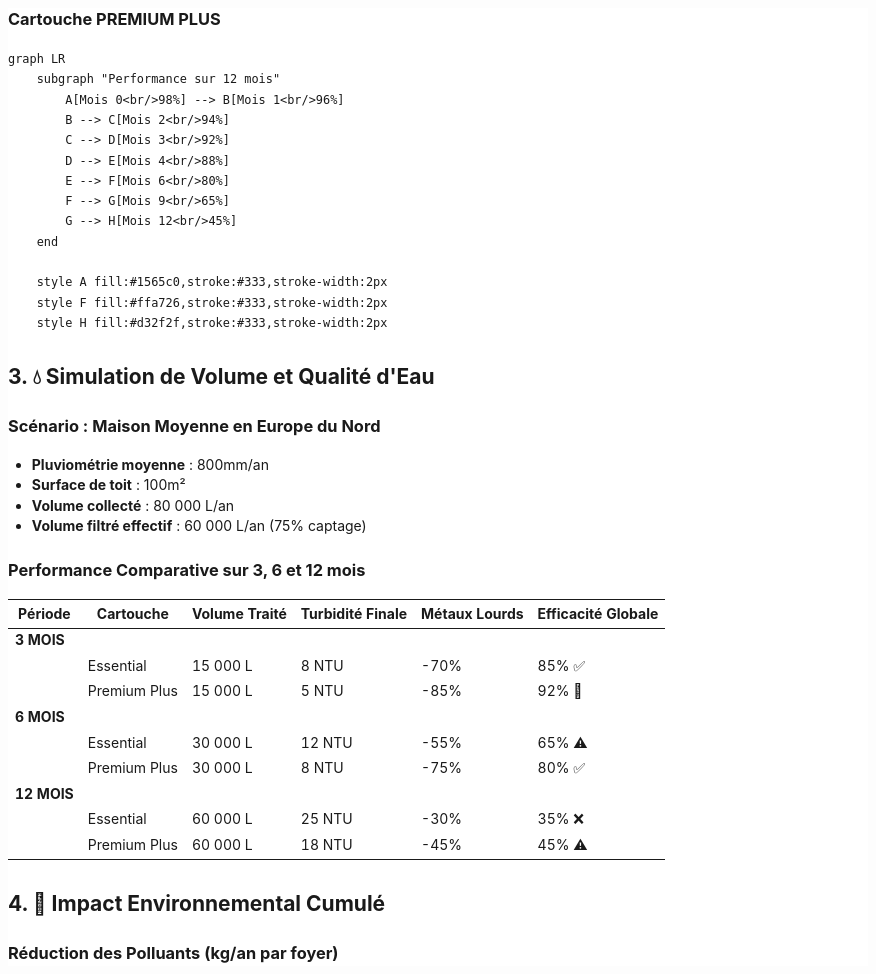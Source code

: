 ### Cartouche PREMIUM PLUS

```mermaid
graph LR
    subgraph "Performance sur 12 mois"
        A[Mois 0<br/>98%] --> B[Mois 1<br/>96%]
        B --> C[Mois 2<br/>94%]
        C --> D[Mois 3<br/>92%]
        D --> E[Mois 4<br/>88%]
        E --> F[Mois 6<br/>80%]
        F --> G[Mois 9<br/>65%]
        G --> H[Mois 12<br/>45%]
    end
    
    style A fill:#1565c0,stroke:#333,stroke-width:2px
    style F fill:#ffa726,stroke:#333,stroke-width:2px
    style H fill:#d32f2f,stroke:#333,stroke-width:2px
```

## 3. 💧 Simulation de Volume et Qualité d'Eau

### Scénario : Maison Moyenne en Europe du Nord
- **Pluviométrie moyenne** : 800mm/an
- **Surface de toit** : 100m²
- **Volume collecté** : 80 000 L/an
- **Volume filtré effectif** : 60 000 L/an (75% captage)

### Performance Comparative sur 3, 6 et 12 mois

| Période | Cartouche | Volume Traité | Turbidité Finale | Métaux Lourds | Efficacité Globale |
|---------|-----------|---------------|------------------|---------------|-------------------|
| **3 MOIS** |
| | Essential | 15 000 L | 8 NTU | -70% | 85% ✅ |
| | Premium Plus | 15 000 L | 5 NTU | -85% | 92% 🌟 |
| **6 MOIS** |
| | Essential | 30 000 L | 12 NTU | -55% | 65% ⚠️ |
| | Premium Plus | 30 000 L | 8 NTU | -75% | 80% ✅ |
| **12 MOIS** |
| | Essential | 60 000 L | 25 NTU | -30% | 35% ❌ |
| | Premium Plus | 60 000 L | 18 NTU | -45% | 45% ⚠️ |

## 4. 🌱 Impact Environnemental Cumulé

### Réduction des Polluants (kg/an par foyer)
